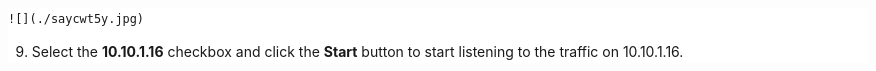     ![](./saycwt5y.jpg)

9. Select the **10.10.1.16** checkbox and click the **Start** button to start listening to the traffic on 10.10.1.16.
